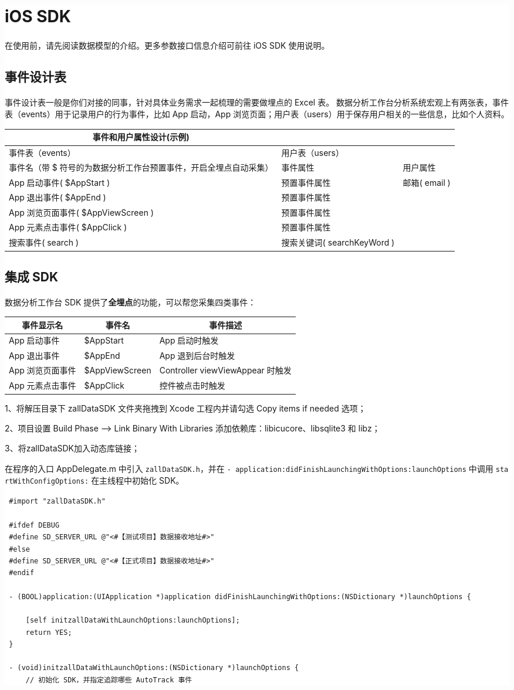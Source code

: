 # iOS SDK

在使用前，请先阅读数据模型的介绍。更多参数接口信息介绍可前往 iOS SDK 使用说明。

## 事件设计表

事件设计表一般是你们对接的同事，针对具体业务需求一起梳理的需要做埋点的 Excel 表。 数据分析工作台分析系统宏观上有两张表，事件表（events）用于记录用户的行为事件，比如 App 启动，App 浏览页面；用户表（users）用于保存用户相关的一些信息，比如个人资料。

| 事件和用户属性设计(示例)                      |                        |             |
| ---------------------------------- | ---------------------- | ----------- |
| 事件表（events）                        | 用户表（users）             |             |
| 事件名（带 $ 符号的为数据分析工作台预置事件，开启全埋点自动采集） | 事件属性                   | 用户属性        |
| App 启动事件( $AppStart )              | 预置事件属性                 | 邮箱( email ) |
| App 退出事件( $AppEnd )                | 预置事件属性                 |             |
| App 浏览页面事件( $AppViewScreen )       | 预置事件属性                 |             |
| App 元素点击事件( $AppClick )            | 预置事件属性                 |             |
| 搜索事件( search )                     | 搜索关键词( searchKeyWord ) |             |

## 集成 SDK

数据分析工作台 SDK 提供了**全埋点**的功能，可以帮您采集四类事件：

| 事件显示名      | 事件名            | 事件描述                          |
| ---------- | -------------- | ----------------------------- |
| App 启动事件   | $AppStart      | App 启动时触发                     |
| App 退出事件   | $AppEnd        | App 退到后台时触发                   |
| App 浏览页面事件 | $AppViewScreen | Controller viewViewAppear 时触发 |
| App 元素点击事件 | $AppClick      | 控件被点击时触发                      |

1、将解压目录下 zallDataSDK 文件夹拖拽到 Xcode 工程内并请勾选 Copy items if needed 选项；

2、项目设置 Build Phase —> Link Binary With Libraries 添加依赖库：libicucore、libsqlite3 和 libz；

3、将zallDataSDK加入动态库链接；

在程序的入口 AppDelegate.m 中引入 `zallDataSDK.h`，并在 `- application:didFinishLaunchingWithOptions:launchOptions` 中调用 `startWithConfigOptions:` 在主线程中初始化 SDK。

```
 #import "zallDataSDK.h"
 ​
 #ifdef DEBUG
 #define SD_SERVER_URL @"<#【测试项目】数据接收地址#>"
 #else
 #define SD_SERVER_URL @"<#【正式项目】数据接收地址#>"
 #endif
 ​
 - (BOOL)application:(UIApplication *)application didFinishLaunchingWithOptions:(NSDictionary *)launchOptions {
 ​
     [self initzallDataWithLaunchOptions:launchOptions];
     return YES;
 }
 ​
 - (void)initzallDataWithLaunchOptions:(NSDictionary *)launchOptions {
     // 初始化 SDK，并指定追踪哪些 AutoTrack 事件
```